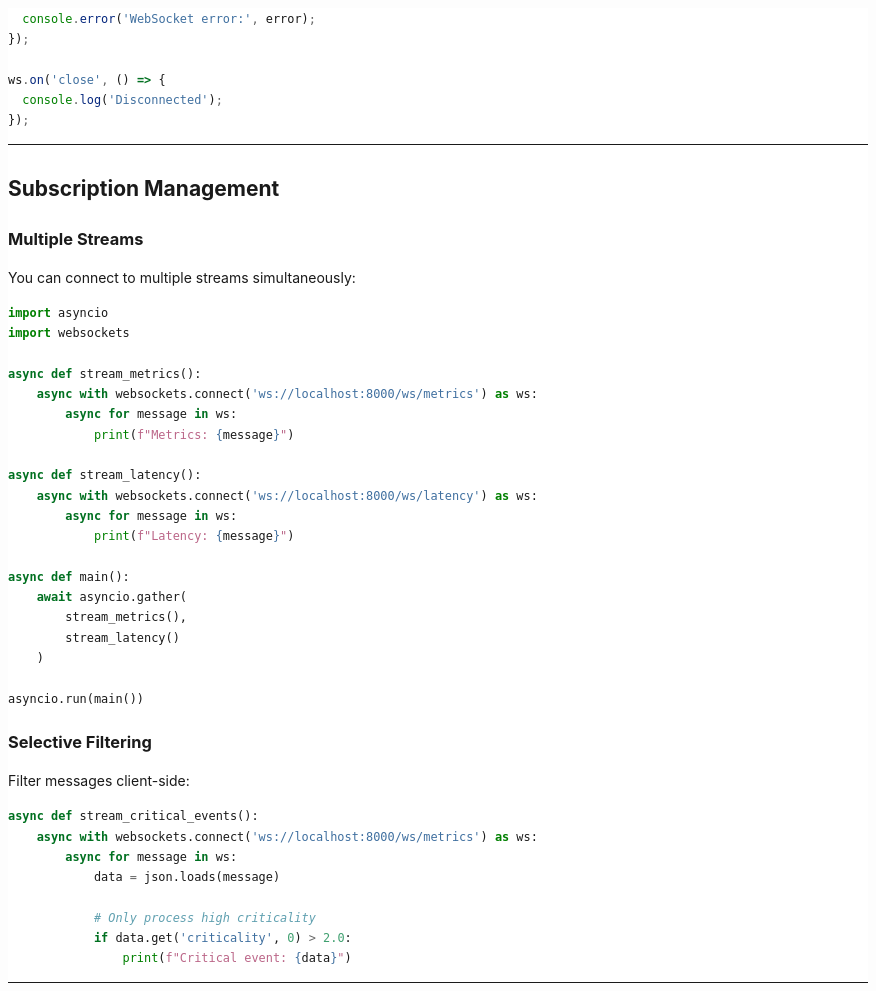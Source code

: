 ```javascript
  console.error('WebSocket error:', error);
});

ws.on('close', () => {
  console.log('Disconnected');
});
```

---

## Subscription Management

### Multiple Streams

You can connect to multiple streams simultaneously:

```python
import asyncio
import websockets

async def stream_metrics():
    async with websockets.connect('ws://localhost:8000/ws/metrics') as ws:
        async for message in ws:
            print(f"Metrics: {message}")

async def stream_latency():
    async with websockets.connect('ws://localhost:8000/ws/latency') as ws:
        async for message in ws:
            print(f"Latency: {message}")

async def main():
    await asyncio.gather(
        stream_metrics(),
        stream_latency()
    )

asyncio.run(main())
```

### Selective Filtering

Filter messages client-side:

```python
async def stream_critical_events():
    async with websockets.connect('ws://localhost:8000/ws/metrics') as ws:
        async for message in ws:
            data = json.loads(message)

            # Only process high criticality
            if data.get('criticality', 0) > 2.0:
                print(f"Critical event: {data}")
```

---